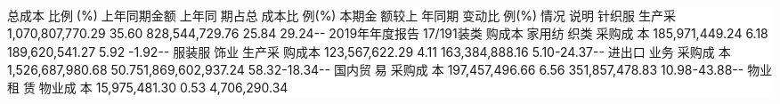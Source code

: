 总成本
比例
(%)
上年同期金额
上年同
期占总
成本比
例(%)
本期金
额较上
年同期
变动比
例(%)
情况
说明
针织服
生产采
1,070,807,770.29
35.60
828,544,729.76
25.84
29.24--
2019年年度报告
17/191装类
购成本
家用纺
织类
采购成
本
185,971,449.24
6.18
189,620,541.27
5.92
-1.92--
服装服
饰业
生产采
购成本
123,567,622.29
4.11
163,384,888.16
5.10-24.37--
进出口
业务
采购成
本
1,526,687,980.68
50.751,869,602,937.24
58.32-18.34--
国内贸
易
采购成
本
197,457,496.66
6.56
351,857,478.83
10.98-43.88--
物业租
赁
物业成
本
15,975,481.30
0.53
4,706,290.34